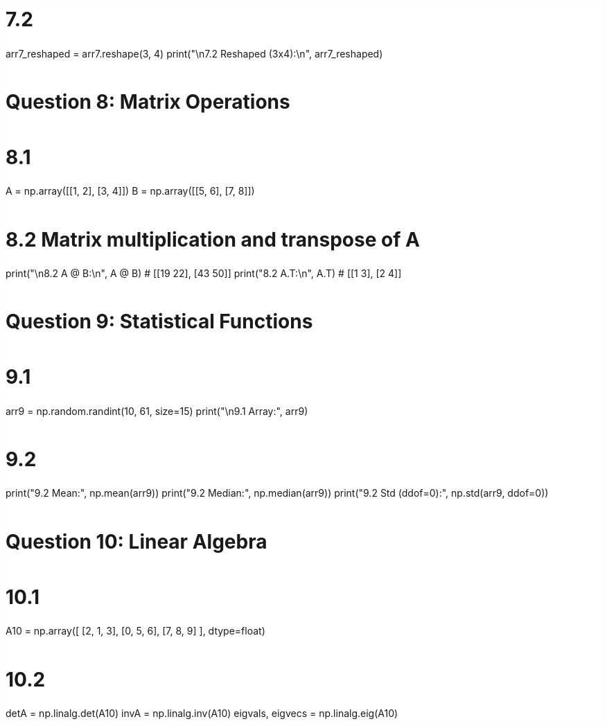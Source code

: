 # 7.2 
arr7_reshaped = arr7.reshape(3, 4)
print("\n7.2 Reshaped (3x4):\n", arr7_reshaped)

# Question 8: Matrix Operations
# 8.1 
A = np.array([[1, 2],
              [3, 4]])
B = np.array([[5, 6],
              [7, 8]])

# 8.2 Matrix multiplication and transpose of A
print("\n8.2 A @ B:\n", A @ B)        # [[19 22], [43 50]]
print("8.2 A.T:\n", A.T)              # [[1 3], [2 4]]


# Question 9: Statistical Functions
# 9.1 
arr9 = np.random.randint(10, 61, size=15)
print("\n9.1 Array:", arr9)

# 9.2 
print("9.2 Mean:", np.mean(arr9))
print("9.2 Median:", np.median(arr9))
print("9.2 Std (ddof=0):", np.std(arr9, ddof=0))


# Question 10: Linear Algebra
# 10.1 
A10 = np.array([
    [2, 1, 3],
    [0, 5, 6],
    [7, 8, 9]
], dtype=float)

# 10.2 
detA = np.linalg.det(A10)
invA = np.linalg.inv(A10)
eigvals, eigvecs = np.linalg.eig(A10)
